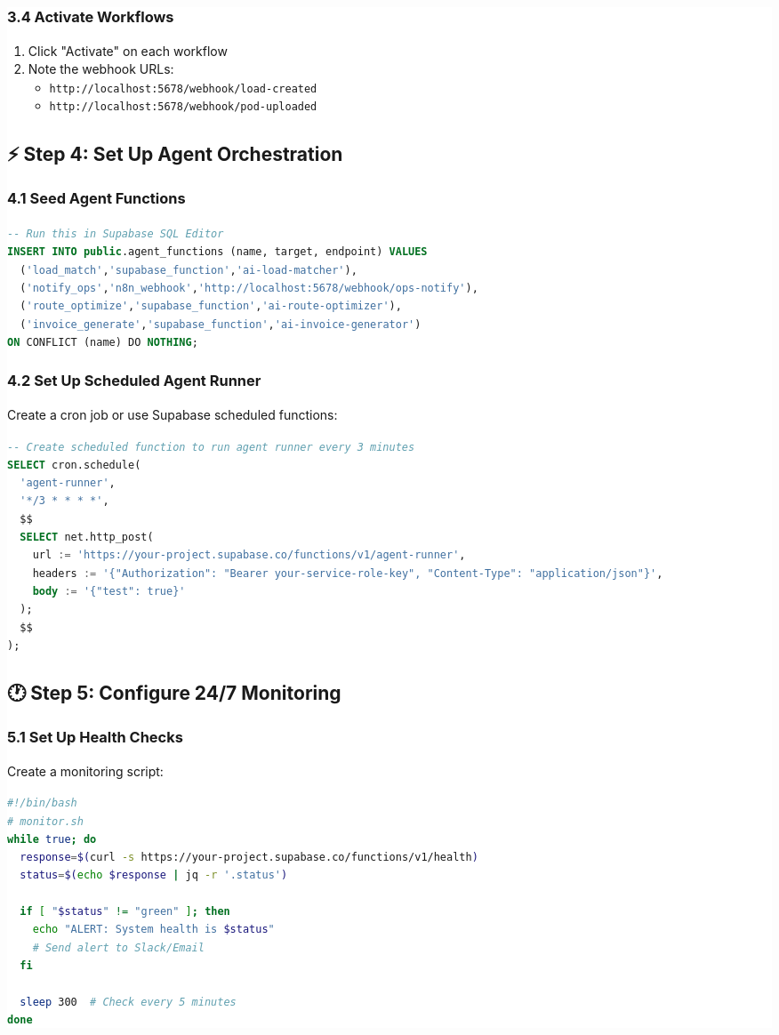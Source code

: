 ### 3.4 Activate Workflows
1. Click "Activate" on each workflow
2. Note the webhook URLs:
   - `http://localhost:5678/webhook/load-created`
   - `http://localhost:5678/webhook/pod-uploaded`

## ⚡ Step 4: Set Up Agent Orchestration

### 4.1 Seed Agent Functions
```sql
-- Run this in Supabase SQL Editor
INSERT INTO public.agent_functions (name, target, endpoint) VALUES
  ('load_match','supabase_function','ai-load-matcher'),
  ('notify_ops','n8n_webhook','http://localhost:5678/webhook/ops-notify'),
  ('route_optimize','supabase_function','ai-route-optimizer'),
  ('invoice_generate','supabase_function','ai-invoice-generator')
ON CONFLICT (name) DO NOTHING;
```

### 4.2 Set Up Scheduled Agent Runner
Create a cron job or use Supabase scheduled functions:

```sql
-- Create scheduled function to run agent runner every 3 minutes
SELECT cron.schedule(
  'agent-runner',
  '*/3 * * * *',
  $$
  SELECT net.http_post(
    url := 'https://your-project.supabase.co/functions/v1/agent-runner',
    headers := '{"Authorization": "Bearer your-service-role-key", "Content-Type": "application/json"}',
    body := '{"test": true}'
  );
  $$
);
```

## 🕐 Step 5: Configure 24/7 Monitoring

### 5.1 Set Up Health Checks
Create a monitoring script:

```bash
#!/bin/bash
# monitor.sh
while true; do
  response=$(curl -s https://your-project.supabase.co/functions/v1/health)
  status=$(echo $response | jq -r '.status')
  
  if [ "$status" != "green" ]; then
    echo "ALERT: System health is $status"
    # Send alert to Slack/Email
  fi
  
  sleep 300  # Check every 5 minutes
done
```
